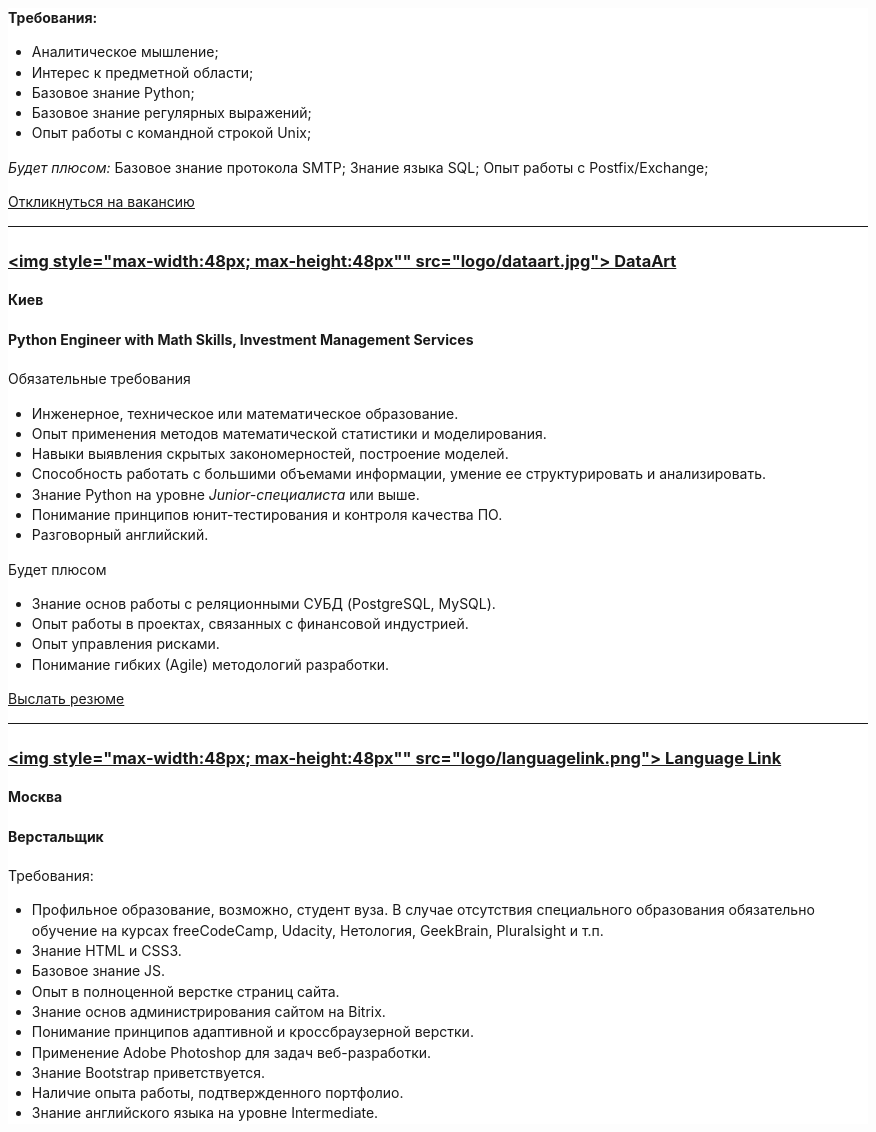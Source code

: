 **Требования:**
- Аналитическое мышление;
- Интерес к предметной области;
- Базовое знание Python;
- Базовое знание регулярных выражений;
- Опыт работы c командной строкой Unix;

_Будет плюсом:_
Базовое знание протокола SMTP;
Знание языка SQL;
Опыт работы с Postfix/Exchange;

[Откликнуться на вакансию](https://spb.hh.ru/vacancy/22253761)

---

### [<img style="max-width:48px; max-height:48px"" src="logo/dataart.jpg"> DataArt](http://dataart.ua/)

**Киев**

#### Python Engineer with Math Skills, Investment Management Services

Обязательные требования
- Инженерное, техническое или математическое образование.
- Опыт применения методов математической статистики и моделирования.
- Навыки выявления скрытых закономерностей, построение моделей.
- Способность работать с большими объемами информации, умение ее структурировать и анализировать.
- Знание Python на уровне _Junior-специалиста_ или выше.
- Понимание принципов юнит-тестирования и контроля качества ПО.
- Разговорный английский.

Будет плюсом
- Знание основ​ работы с реляционными СУБД (PostgreSQL, MySQL).
- Опыт работы в проектах, связанных с финансовой индустрией.
- Опыт управления рисками.
- Понимание гибких (Аgile) методологий разработки.

[Выслать резюме](mailto:hr-kyiv@dataart.com)

---

### [<img style="max-width:48px; max-height:48px"" src="logo/languagelink.png"> Language Link](http://www.languagelink.ru/)

**Москва**

#### Верстальщик

Требования:
- Профильное образование, возможно, студент вуза.
В случае отсутствия специального образования обязательно обучение на курсах freeCodeCamp, Udacity, Нетология, GeekBrain, Pluralsight и т.п.
- Знание HTML и CSS3.
- Базовое знание JS.
- Опыт в полноценной верстке страниц сайта.
- Знание основ администрирования сайтом на Bitrix.
- Понимание принципов адаптивной и кроссбраузерной верстки.
- Применение Adobe Photoshop для задач веб-разработки.
- Знание Bootstrap приветствуется.
- Наличие опыта работы, подтвержденного портфолио.
- Знание английского языка на уровне Intermediate.
